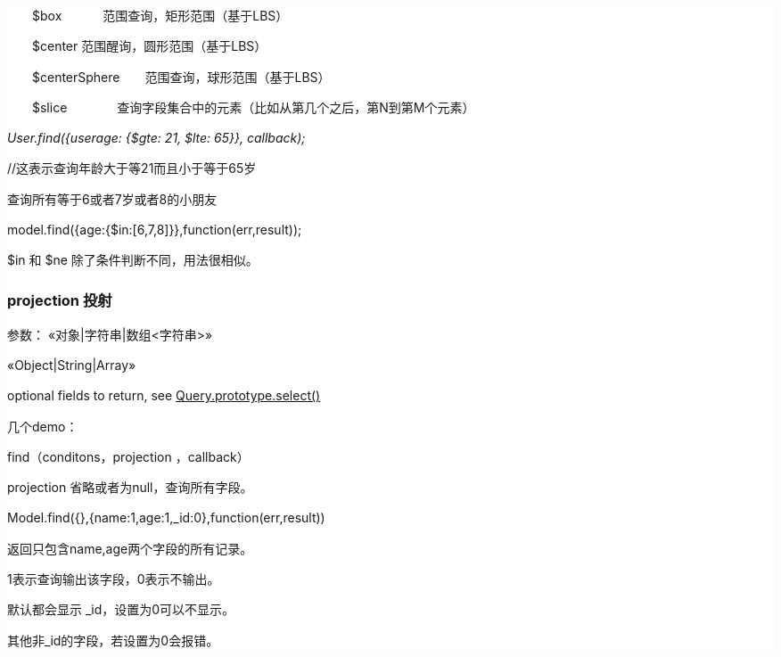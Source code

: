 　　$box　　　 范围查询，矩形范围（基于LBS）

　　$center    范围醒询，圆形范围（基于LBS）

　　$centerSphere　　范围查询，球形范围（基于LBS）

　　$slice　　　　查询字段集合中的元素（比如从第几个之后，第N到第M个元素）

 

*User.find({userage: {$gte: 21, $lte: 65}}, callback);*  

 //这表示查询年龄大于等21而且小于等于65岁

 

查询所有等于6或者7岁或者8的小朋友

model.find({age:{$in:[6,7,8]}},function(err,result));

$in 和 $ne 除了条件判断不同，用法很相似。

 

 









### projection 投射

参数： «对象|字符串|数组<字符串>»

«Object|String|Array<String>» 

optional fields to return, see [Query.prototype.select()](https://mongoosejs.com/docs/api/query.html#query_Query-select)



几个demo：

find（conditons，projection ，callback）

projection 省略或者为null，查询所有字段。

 

Model.find({},{name:1,age:1,_id:0},function(err,result))

返回只包含name,age两个字段的所有记录。

1表示查询输出该字段，0表示不输出。



默认都会显示 _id，设置为0可以不显示。

其他非_id的字段，若设置为0会报错。








